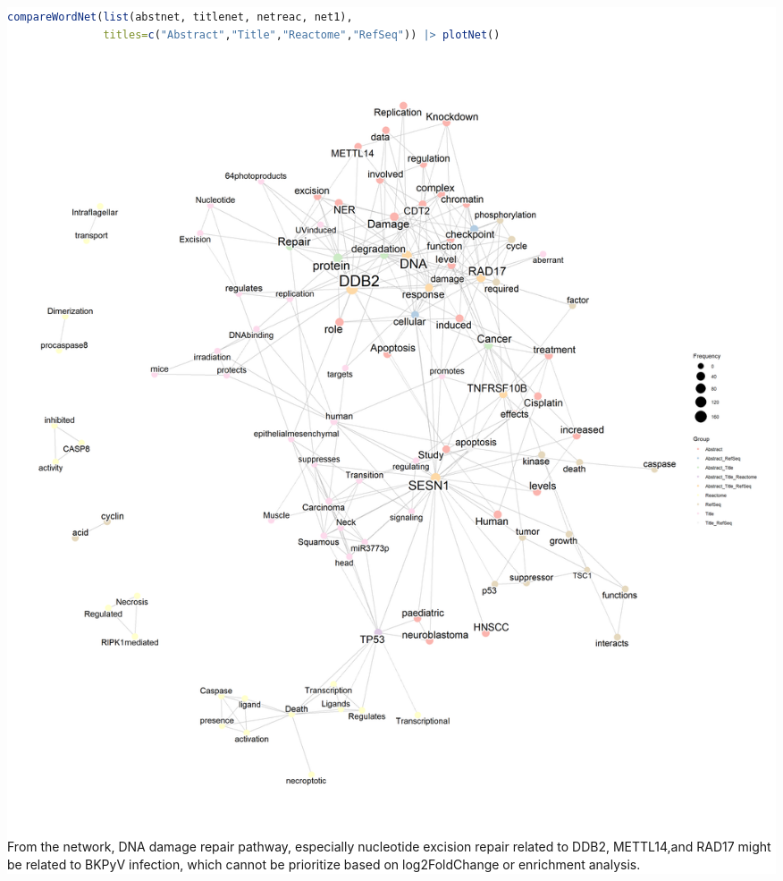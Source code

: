 
```r
compareWordNet(list(abstnet, titlenet, netreac, net1),
               titles=c("Abstract","Title","Reactome","RefSeq")) |> plotNet()
```

<img src="06-application_example_BKPyV_files/figure-html/combineapp-1.png" width="100%" style="display: block; margin: auto;" />

From the network, DNA damage repair pathway, especially nucleotide excision repair related to DDB2, METTL14,and RAD17 might be related to BKPyV infection, which cannot be prioritize based on log2FoldChange or enrichment analysis.
